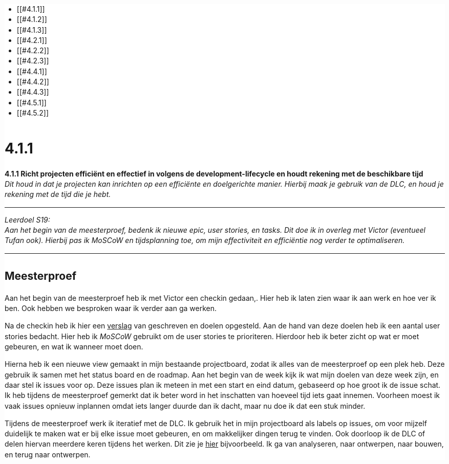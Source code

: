
- [[#4.1.1]]
- [[#4.1.2]]
- [[#4.1.3]]
- [[#4.2.1]]
- [[#4.2.2]]
- [[#4.2.3]]
- [[#4.4.1]]
- [[#4.4.2]]
- [[#4.4.3]]
- [[#4.5.1]]
- [[#4.5.2]]


# 4.1.1
**4.1.1 Richt projecten efficiënt en effectief in volgens de development-lifecycle en houdt rekening met de beschikbare tijd**  
_Dit houd in dat je projecten kan inrichten op een efficiënte en doelgerichte manier. Hierbij maak je gebruik van de DLC, en houd je rekening met de tijd die je hebt._

---

_Leerdoel S19:  
Aan het begin van de meesterproef, bedenk ik nieuwe epic, user stories, en tasks. Dit doe ik in overleg met Victor (eventueel Tufan ook). Hierbij pas ik MoSCoW en tijdsplanning toe, om mijn effectiviteit en efficiëntie nog verder te optimaliseren._

---

## Meesterproef

Aan het begin van de meesterproef heb ik met Victor een checkin gedaan,. Hier heb ik laten zien waar ik aan werk en hoe ver ik ben. Ook hebben we besproken waar ik verder aan ga werken.

Na de checkin heb ik hier een [verslag](https://github.com/users/lisagjh/projects/13/views/14?pane=issue&itemId=106525493&issue=lisagjh%7Ci-love-web%7C202) van geschreven en doelen opgesteld. Aan de hand van deze doelen heb ik een aantal user stories bedacht. Hier heb ik _MoSCoW_ gebruikt om de user stories te prioriteren. Hierdoor heb ik beter zicht op wat er moet gebeuren, en wat ik wanneer moet doen.

Hierna heb ik een nieuwe view gemaakt in mijn bestaande projectboard, zodat ik alles van de meesterproef op een plek heb. Deze gebruik ik samen met het status board en de roadmap. Aan het begin van de week kijk ik wat mijn doelen van deze week zijn, en daar stel ik issues voor op. Deze issues plan ik meteen in met een start en eind datum, gebaseerd op hoe groot ik de issue schat. Ik heb tijdens de meesterproef gemerkt dat ik beter word in het inschatten van hoeveel tijd iets gaat innemen. Voorheen moest ik vaak issues opnieuw inplannen omdat iets langer duurde dan ik dacht, maar nu doe ik dat een stuk minder.

Tijdens de meesterproef werk ik iteratief met de DLC. Ik gebruik het in mijn projectboard als labels op issues, om voor mijzelf duidelijk te maken wat er bij elke issue moet gebeuren, en om makkelijker dingen terug te vinden. Ook doorloop ik de DLC of delen hiervan meerdere keren tijdens het werken. Dit zie je [hier](https://github.com/users/lisagjh/projects/13/views/14?pane=issue&itemId=105913245&issue=lisagjh%7Ci-love-web%7C190) bijvoorbeeld. Ik ga van analyseren, naar ontwerpen, naar bouwen, en terug naar ontwerpen.

